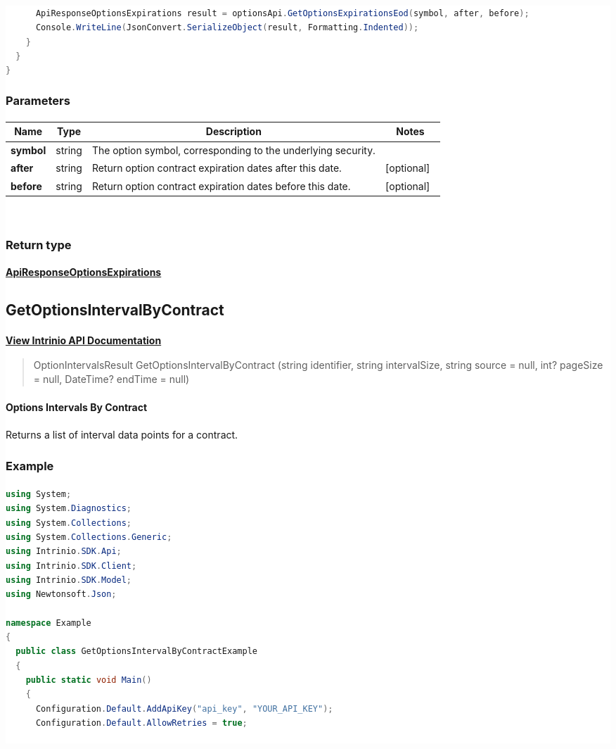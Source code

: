 ```csharp
      ApiResponseOptionsExpirations result = optionsApi.GetOptionsExpirationsEod(symbol, after, before);
      Console.WriteLine(JsonConvert.SerializeObject(result, Formatting.Indented));
    }
  }
}
```

[//]: # (END_CODE_EXAMPLE)

### Parameters

[//]: # (START_PARAMETERS)


Name | Type | Description  | Notes
------------- | ------------- | ------------- | -------------
 **symbol** | string| The option symbol, corresponding to the underlying security. |  &nbsp;
 **after** | string| Return option contract expiration dates after this date. | [optional]  &nbsp;
 **before** | string| Return option contract expiration dates before this date. | [optional]  &nbsp;
<br/>

[//]: # (END_PARAMETERS)

### Return type

[**ApiResponseOptionsExpirations**](ApiResponseOptionsExpirations.md)

[//]: # (END_OPERATION)


[//]: # (START_OPERATION)

[//]: # (CLASS:Intrinio.SDK.Api.OptionsApi)

[//]: # (METHOD:GetOptionsIntervalByContract)

[//]: # (RETURN_TYPE:Intrinio.SDK.Model.OptionIntervalsResult)

[//]: # (RETURN_TYPE_KIND:object)

[//]: # (RETURN_TYPE_DOC:OptionIntervalsResult.md)

[//]: # (OPERATION:GetOptionsIntervalByContract_v2)

[//]: # (ENDPOINT:/options/interval/{identifier})

[//]: # (DOCUMENT_LINK:OptionsApi.md#getoptionsintervalbycontract)

<a name="getoptionsintervalbycontract"></a>
## **GetOptionsIntervalByContract**

[**View Intrinio API Documentation**](https://docs.intrinio.com/documentation/csharp/GetOptionsIntervalByContract_v2)

[//]: # (START_OVERVIEW)

> OptionIntervalsResult GetOptionsIntervalByContract (string identifier, string intervalSize, string source = null, int? pageSize = null, DateTime? endTime = null)

#### Options Intervals By Contract

Returns a list of interval data points for a contract.

[//]: # (END_OVERVIEW)

### Example

[//]: # (START_CODE_EXAMPLE)

```csharp
using System;
using System.Diagnostics;
using System.Collections;
using System.Collections.Generic;
using Intrinio.SDK.Api;
using Intrinio.SDK.Client;
using Intrinio.SDK.Model;
using Newtonsoft.Json;

namespace Example
{
  public class GetOptionsIntervalByContractExample
  {
    public static void Main()
    {
      Configuration.Default.AddApiKey("api_key", "YOUR_API_KEY");
      Configuration.Default.AllowRetries = true;
      
```

[//]: # (METHOD:GetAllOptionsTickers)
[//]: # (RETURN_TYPE:Intrinio.SDK.Model.ApiResponseOptionsTickers)
[//]: # (RETURN_TYPE_DOC:ApiResponseOptionsTickers.md)
[//]: # (OPERATION:GetAllOptionsTickers_v2)
[//]: # (ENDPOINT:/options/tickers)
[//]: # (DOCUMENT_LINK:OptionsApi.md#getalloptionstickers)
[//]: # (METHOD:GetOptionExpirationsRealtime)
[//]: # (RETURN_TYPE:Intrinio.SDK.Model.ApiResponseOptionsExpirations)
[//]: # (RETURN_TYPE_DOC:ApiResponseOptionsExpirations.md)
[//]: # (OPERATION:GetOptionExpirationsRealtime_v2)
[//]: # (ENDPOINT:/options/expirations/{symbol}/realtime)
[//]: # (DOCUMENT_LINK:OptionsApi.md#getoptionexpirationsrealtime)
[//]: # (METHOD:GetOptionStrikesRealtime)
[//]: # (RETURN_TYPE:Intrinio.SDK.Model.ApiResponseOptionsChainRealtime)
[//]: # (RETURN_TYPE_DOC:ApiResponseOptionsChainRealtime.md)
[//]: # (OPERATION:GetOptionStrikesRealtime_v2)
[//]: # (ENDPOINT:/options/strikes/{symbol}/{strike}/realtime)
[//]: # (DOCUMENT_LINK:OptionsApi.md#getoptionstrikesrealtime)
[//]: # (METHOD:GetOptions)
[//]: # (RETURN_TYPE:Intrinio.SDK.Model.ApiResponseOptions)
[//]: # (RETURN_TYPE_DOC:ApiResponseOptions.md)
[//]: # (OPERATION:GetOptions_v2)
[//]: # (ENDPOINT:/options/{symbol})
[//]: # (DOCUMENT_LINK:OptionsApi.md#getoptions)
[//]: # (METHOD:GetOptionsBySymbolRealtime)
[//]: # (RETURN_TYPE:Intrinio.SDK.Model.ApiResponseOptionsRealtime)
[//]: # (RETURN_TYPE_DOC:ApiResponseOptionsRealtime.md)
[//]: # (OPERATION:GetOptionsBySymbolRealtime_v2)
[//]: # (ENDPOINT:/options/{symbol}/realtime)
[//]: # (DOCUMENT_LINK:OptionsApi.md#getoptionsbysymbolrealtime)
[//]: # (METHOD:GetOptionsChain)
[//]: # (RETURN_TYPE:Intrinio.SDK.Model.ApiResponseOptionsChain)
[//]: # (RETURN_TYPE_DOC:ApiResponseOptionsChain.md)
[//]: # (OPERATION:GetOptionsChain_v2)
[//]: # (ENDPOINT:/options/chain/{symbol}/{expiration})
[//]: # (DOCUMENT_LINK:OptionsApi.md#getoptionschain)
[//]: # (METHOD:GetOptionsChainEod)
[//]: # (RETURN_TYPE:Intrinio.SDK.Model.ApiResponseOptionsChainEod)
[//]: # (RETURN_TYPE_DOC:ApiResponseOptionsChainEod.md)
[//]: # (OPERATION:GetOptionsChainEod_v2)
[//]: # (ENDPOINT:/options/chain/{symbol}/{expiration}/eod)
[//]: # (DOCUMENT_LINK:OptionsApi.md#getoptionschaineod)
[//]: # (METHOD:GetOptionsChainRealtime)
[//]: # (RETURN_TYPE:Intrinio.SDK.Model.ApiResponseOptionsChainRealtime)
[//]: # (RETURN_TYPE_DOC:ApiResponseOptionsChainRealtime.md)
[//]: # (OPERATION:GetOptionsChainRealtime_v2)
[//]: # (ENDPOINT:/options/chain/{symbol}/{expiration}/realtime)
[//]: # (DOCUMENT_LINK:OptionsApi.md#getoptionschainrealtime)
[//]: # (METHOD:GetOptionsExpirations)
[//]: # (RETURN_TYPE:Intrinio.SDK.Model.ApiResponseOptionsExpirations)
[//]: # (RETURN_TYPE_DOC:ApiResponseOptionsExpirations.md)
[//]: # (OPERATION:GetOptionsExpirations_v2)
[//]: # (ENDPOINT:/options/expirations/{symbol})
[//]: # (DOCUMENT_LINK:OptionsApi.md#getoptionsexpirations)
[//]: # (METHOD:GetOptionsExpirationsEod)
[//]: # (RETURN_TYPE:Intrinio.SDK.Model.ApiResponseOptionsExpirations)
[//]: # (RETURN_TYPE_DOC:ApiResponseOptionsExpirations.md)
[//]: # (OPERATION:GetOptionsExpirationsEod_v2)
[//]: # (ENDPOINT:/options/expirations/{symbol}/eod)
[//]: # (DOCUMENT_LINK:OptionsApi.md#getoptionsexpirationseod)
[//]: # (METHOD:GetOptionsIntervalMovers)
[//]: # (RETURN_TYPE:Intrinio.SDK.Model.OptionIntervalsMoversResult)
[//]: # (RETURN_TYPE_DOC:OptionIntervalsMoversResult.md)
[//]: # (OPERATION:GetOptionsIntervalMovers_v2)
[//]: # (ENDPOINT:/options/interval/movers)
[//]: # (DOCUMENT_LINK:OptionsApi.md#getoptionsintervalmovers)
[//]: # (METHOD:GetOptionsIntervalMoversChange)
[//]: # (RETURN_TYPE:Intrinio.SDK.Model.OptionIntervalsMoversResult)
[//]: # (RETURN_TYPE_DOC:OptionIntervalsMoversResult.md)
[//]: # (OPERATION:GetOptionsIntervalMoversChange_v2)
[//]: # (ENDPOINT:/options/interval/movers/change)
[//]: # (DOCUMENT_LINK:OptionsApi.md#getoptionsintervalmoverschange)
[//]: # (METHOD:GetOptionsIntervalMoversVolume)
[//]: # (RETURN_TYPE:Intrinio.SDK.Model.OptionIntervalsMoversResult)
[//]: # (RETURN_TYPE_DOC:OptionIntervalsMoversResult.md)
[//]: # (OPERATION:GetOptionsIntervalMoversVolume_v2)
[//]: # (ENDPOINT:/options/interval/movers/volume)
[//]: # (DOCUMENT_LINK:OptionsApi.md#getoptionsintervalmoversvolume)
[//]: # (METHOD:GetOptionsPrices)
[//]: # (RETURN_TYPE:Intrinio.SDK.Model.ApiResponseOptionPrices)
[//]: # (RETURN_TYPE_DOC:ApiResponseOptionPrices.md)
[//]: # (OPERATION:GetOptionsPrices_v2)
[//]: # (ENDPOINT:/options/prices/{identifier})
[//]: # (DOCUMENT_LINK:OptionsApi.md#getoptionsprices)
[//]: # (METHOD:GetOptionsPricesBatchRealtime)
[//]: # (RETURN_TYPE:Intrinio.SDK.Model.ApiResponseOptionsPricesBatchRealtime)
[//]: # (RETURN_TYPE_DOC:ApiResponseOptionsPricesBatchRealtime.md)
[//]: # (OPERATION:GetOptionsPricesBatchRealtime_v2)
[//]: # (ENDPOINT:/options/prices/realtime/batch)
[//]: # (DOCUMENT_LINK:OptionsApi.md#getoptionspricesbatchrealtime)
[//]: # (METHOD:GetOptionsPricesEod)
[//]: # (RETURN_TYPE:Intrinio.SDK.Model.ApiResponseOptionsPricesEod)
[//]: # (RETURN_TYPE_DOC:ApiResponseOptionsPricesEod.md)
[//]: # (OPERATION:GetOptionsPricesEod_v2)
[//]: # (ENDPOINT:/options/prices/{identifier}/eod)
[//]: # (DOCUMENT_LINK:OptionsApi.md#getoptionspriceseod)
[//]: # (METHOD:GetOptionsPricesRealtime)
[//]: # (RETURN_TYPE:Intrinio.SDK.Model.ApiResponseOptionsPriceRealtime)
[//]: # (RETURN_TYPE_DOC:ApiResponseOptionsPriceRealtime.md)
[//]: # (OPERATION:GetOptionsPricesRealtime_v2)
[//]: # (ENDPOINT:/options/prices/{identifier}/realtime)
[//]: # (DOCUMENT_LINK:OptionsApi.md#getoptionspricesrealtime)
[//]: # (METHOD:GetOptionsSnapshots)
[//]: # (RETURN_TYPE:Intrinio.SDK.Model.OptionSnapshotsResult)
[//]: # (RETURN_TYPE_DOC:OptionSnapshotsResult.md)
[//]: # (OPERATION:GetOptionsSnapshots_v2)
[//]: # (ENDPOINT:/options/snapshots)
[//]: # (DOCUMENT_LINK:OptionsApi.md#getoptionssnapshots)
[//]: # (METHOD:GetOptionsStatsRealtime)
[//]: # (RETURN_TYPE:Intrinio.SDK.Model.ApiResponseOptionsStatsRealtime)
[//]: # (RETURN_TYPE_DOC:ApiResponseOptionsStatsRealtime.md)
[//]: # (OPERATION:GetOptionsStatsRealtime_v2)
[//]: # (ENDPOINT:/options/prices/{identifier}/realtime/stats)
[//]: # (DOCUMENT_LINK:OptionsApi.md#getoptionsstatsrealtime)
[//]: # (METHOD:GetUnusualActivity)
[//]: # (RETURN_TYPE:Intrinio.SDK.Model.ApiResponseOptionsUnusualActivity)
[//]: # (RETURN_TYPE_DOC:ApiResponseOptionsUnusualActivity.md)
[//]: # (OPERATION:GetUnusualActivity_v2)
[//]: # (ENDPOINT:/options/unusual_activity/{symbol})
[//]: # (DOCUMENT_LINK:OptionsApi.md#getunusualactivity)
[//]: # (METHOD:GetUnusualActivityIntraday)
[//]: # (RETURN_TYPE:Intrinio.SDK.Model.ApiResponseOptionsUnusualActivity)
[//]: # (RETURN_TYPE_DOC:ApiResponseOptionsUnusualActivity.md)
[//]: # (OPERATION:GetUnusualActivityIntraday_v2)
[//]: # (ENDPOINT:/options/unusual_activity/{symbol}/intraday)
[//]: # (DOCUMENT_LINK:OptionsApi.md#getunusualactivityintraday)
[//]: # (METHOD:GetUnusualActivityUniversal)
[//]: # (RETURN_TYPE:Intrinio.SDK.Model.ApiResponseOptionsUnusualActivity)
[//]: # (RETURN_TYPE_DOC:ApiResponseOptionsUnusualActivity.md)
[//]: # (OPERATION:GetUnusualActivityUniversal_v2)
[//]: # (ENDPOINT:/options/unusual_activity)
[//]: # (DOCUMENT_LINK:OptionsApi.md#getunusualactivityuniversal)
[//]: # (METHOD:GetUnusualActivityUniversalIntraday)
[//]: # (RETURN_TYPE:Intrinio.SDK.Model.ApiResponseOptionsUnusualActivity)
[//]: # (RETURN_TYPE_DOC:ApiResponseOptionsUnusualActivity.md)
[//]: # (OPERATION:GetUnusualActivityUniversalIntraday_v2)
[//]: # (ENDPOINT:/options/unusual_activity/intraday)
[//]: # (DOCUMENT_LINK:OptionsApi.md#getunusualactivityuniversalintraday)